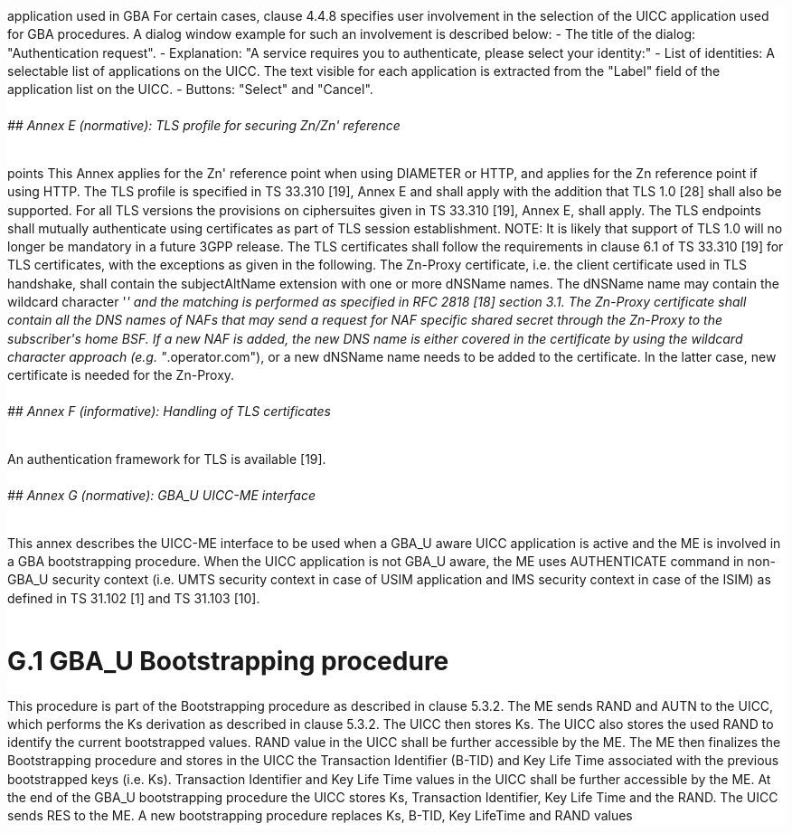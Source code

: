 application used in GBA
For certain cases, clause 4.4.8 specifies user involvement in the selection of
the UICC application used for GBA procedures. A dialog window example for such
an involvement is described below:
\- The title of the dialog: \"Authentication request\".
\- Explanation: \"A service requires you to authenticate, please select your
identity:\"
\- List of identities: A selectable list of applications on the UICC. The text
visible for each application is extracted from the \"Label\" field of the
application list on the UICC.
\- Buttons: \"Select\" and \"Cancel\".
###### ## Annex E (normative): TLS profile for securing Zn/Zn\' reference
points
This Annex applies for the Zn\' reference point when using DIAMETER or HTTP,
and applies for the Zn reference point if using HTTP.
The TLS profile is specified in TS 33.310 [19], Annex E and shall apply with
the addition that TLS 1.0 [28] shall also be supported. For all TLS versions
the provisions on ciphersuites given in TS 33.310 [19], Annex E, shall apply.
The TLS endpoints shall mutually authenticate using certificates as part of
TLS session establishment.
NOTE: It is likely that support of TLS 1.0 will no longer be mandatory in a
future 3GPP release.
The TLS certificates shall follow the requirements in clause 6.1 of TS 33.310
[19] for TLS certificates, with the exceptions as given in the following.
The Zn-Proxy certificate, i.e. the client certificate used in TLS handshake,
shall contain the subjectAltName extension with one or more dNSName names. The
dNSName name may contain the wildcard character \'*\' and the matching is
performed as specified in RFC 2818 [18] section 3.1.
The Zn-Proxy certificate shall contain all the DNS names of NAFs that may send
a request for NAF specific shared secret through the Zn-Proxy to the
subscriber\'s home BSF. If a new NAF is added, the new DNS name is either
covered in the certificate by using the wildcard character approach (e.g.
\"*.operator.com\"), or a new dNSName name needs to be added to the
certificate. In the latter case, new certificate is needed for the Zn-Proxy.
###### ## Annex F (informative): Handling of TLS certificates
An authentication framework for TLS is available [19].
###### ## Annex G (normative): GBA_U UICC-ME interface
This annex describes the UICC-ME interface to be used when a GBA_U aware UICC
application is active and the ME is involved in a GBA bootstrapping procedure.
When the UICC application is not GBA_U aware, the ME uses AUTHENTICATE command
in non-GBA_U security context (i.e. UMTS security context in case of USIM
application and IMS security context in case of the ISIM) as defined in TS
31.102 [1] and TS 31.103 [10].
# G.1 GBA_U Bootstrapping procedure
This procedure is part of the Bootstrapping procedure as described in clause
5.3.2.
The ME sends RAND and AUTN to the UICC, which performs the Ks derivation as
described in clause 5.3.2.
The UICC then stores Ks. The UICC also stores the used RAND to identify the
current bootstrapped values. RAND value in the UICC shall be further
accessible by the ME.
The ME then finalizes the Bootstrapping procedure and stores in the UICC the
Transaction Identifier (B-TID) and Key Life Time associated with the previous
bootstrapped keys (i.e. Ks). Transaction Identifier and Key Life Time values
in the UICC shall be further accessible by the ME.
At the end of the GBA_U bootstrapping procedure the UICC stores Ks,
Transaction Identifier, Key Life Time and the RAND.
The UICC sends RES to the ME.
A new bootstrapping procedure replaces Ks, B-TID, Key LifeTime and RAND values